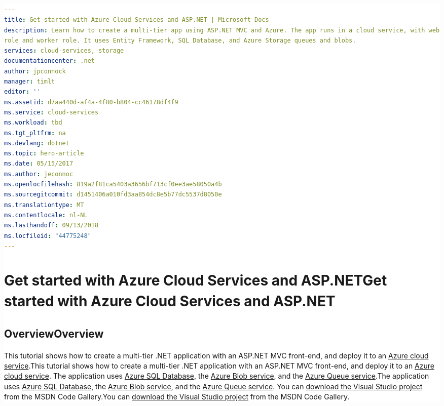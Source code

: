 ```yaml
---
title: Get started with Azure Cloud Services and ASP.NET | Microsoft Docs
description: Learn how to create a multi-tier app using ASP.NET MVC and Azure. The app runs in a cloud service, with web role and worker role. It uses Entity Framework, SQL Database, and Azure Storage queues and blobs.
services: cloud-services, storage
documentationcenter: .net
author: jpconnock
manager: timlt
editor: ''
ms.assetid: d7aa440d-af4a-4f80-b804-cc46178df4f9
ms.service: cloud-services
ms.workload: tbd
ms.tgt_pltfrm: na
ms.devlang: dotnet
ms.topic: hero-article
ms.date: 05/15/2017
ms.author: jeconnoc
ms.openlocfilehash: 819a2f81ca5403a3656bf713cf0ee3ae58050a4b
ms.sourcegitcommit: d1451406a010fd3aa854dc8e5b77dc5537d8050e
ms.translationtype: MT
ms.contentlocale: nl-NL
ms.lasthandoff: 09/13/2018
ms.locfileid: "44775248"
---
```

# <a name="get-started-with-azure-cloud-services-and-aspnet"></a><span data-ttu-id="0307e-105">Get started with Azure Cloud Services and ASP.NET</span><span class="sxs-lookup"><span data-stu-id="0307e-105">Get started with Azure Cloud Services and ASP.NET</span></span>

## <a name="overview"></a><span data-ttu-id="0307e-106">Overview</span><span class="sxs-lookup"><span data-stu-id="0307e-106">Overview</span></span>
<span data-ttu-id="0307e-107">This tutorial shows how to create a multi-tier .NET application with an ASP.NET MVC front-end, and deploy it to an [Azure cloud service](cloud-services-choose-me.md).</span><span class="sxs-lookup"><span data-stu-id="0307e-107">This tutorial shows how to create a multi-tier .NET application with an ASP.NET MVC front-end, and deploy it to an [Azure cloud service](cloud-services-choose-me.md).</span></span> <span data-ttu-id="0307e-108">The application uses [Azure SQL Database](http://msdn.microsoft.com/library/azure/ee336279), the [Azure Blob service](http://www.asp.net/aspnet/overview/developing-apps-with-windows-azure/building-real-world-cloud-apps-with-windows-azure/unstructured-blob-storage), and the [Azure Queue service](http://www.asp.net/aspnet/overview/developing-apps-with-windows-azure/building-real-world-cloud-apps-with-windows-azure/queue-centric-work-pattern).</span><span class="sxs-lookup"><span data-stu-id="0307e-108">The application uses [Azure SQL Database](http://msdn.microsoft.com/library/azure/ee336279), the [Azure Blob service](http://www.asp.net/aspnet/overview/developing-apps-with-windows-azure/building-real-world-cloud-apps-with-windows-azure/unstructured-blob-storage), and the [Azure Queue service](http://www.asp.net/aspnet/overview/developing-apps-with-windows-azure/building-real-world-cloud-apps-with-windows-azure/queue-centric-work-pattern).</span></span> <span data-ttu-id="0307e-109">You can [download the Visual Studio project](http://code.msdn.microsoft.com/Simple-Azure-Cloud-Service-e01df2e4) from the MSDN Code Gallery.</span><span class="sxs-lookup"><span data-stu-id="0307e-109">You can [download the Visual Studio project](http://code.msdn.microsoft.com/Simple-Azure-Cloud-Service-e01df2e4) from the MSDN Code Gallery.</span></span>
